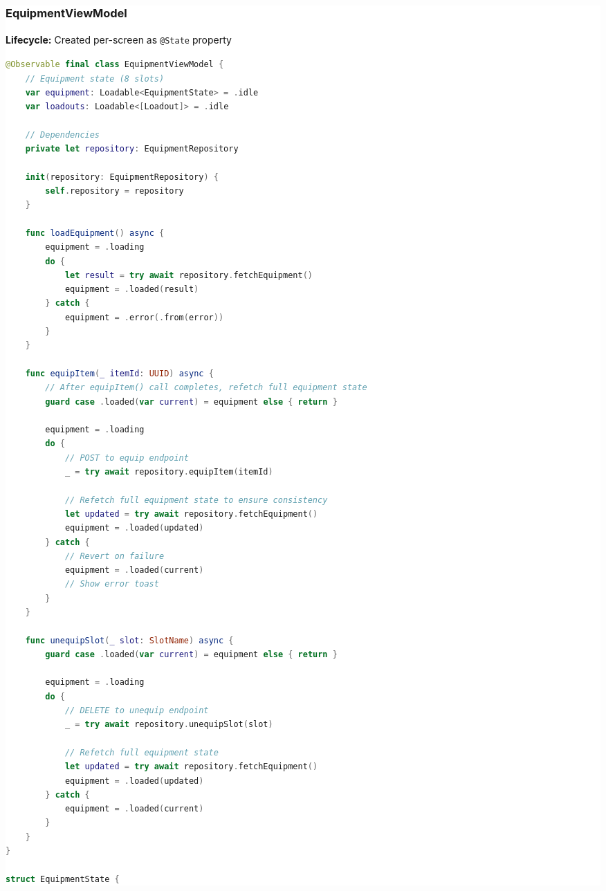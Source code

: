 ### EquipmentViewModel
**Lifecycle:** Created per-screen as `@State` property

```swift
@Observable final class EquipmentViewModel {
    // Equipment state (8 slots)
    var equipment: Loadable<EquipmentState> = .idle
    var loadouts: Loadable<[Loadout]> = .idle

    // Dependencies
    private let repository: EquipmentRepository

    init(repository: EquipmentRepository) {
        self.repository = repository
    }

    func loadEquipment() async {
        equipment = .loading
        do {
            let result = try await repository.fetchEquipment()
            equipment = .loaded(result)
        } catch {
            equipment = .error(.from(error))
        }
    }

    func equipItem(_ itemId: UUID) async {
        // After equipItem() call completes, refetch full equipment state
        guard case .loaded(var current) = equipment else { return }

        equipment = .loading
        do {
            // POST to equip endpoint
            _ = try await repository.equipItem(itemId)

            // Refetch full equipment state to ensure consistency
            let updated = try await repository.fetchEquipment()
            equipment = .loaded(updated)
        } catch {
            // Revert on failure
            equipment = .loaded(current)
            // Show error toast
        }
    }

    func unequipSlot(_ slot: SlotName) async {
        guard case .loaded(var current) = equipment else { return }

        equipment = .loading
        do {
            // DELETE to unequip endpoint
            _ = try await repository.unequipSlot(slot)

            // Refetch full equipment state
            let updated = try await repository.fetchEquipment()
            equipment = .loaded(updated)
        } catch {
            equipment = .loaded(current)
        }
    }
}

struct EquipmentState {
```